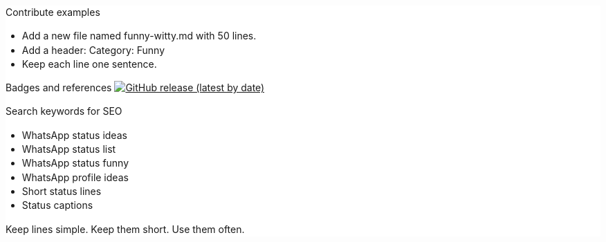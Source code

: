 Contribute examples
- Add a new file named funny-witty.md with 50 lines.
- Add a header: Category: Funny
- Keep each line one sentence.

Badges and references
[![GitHub release (latest by date)](https://img.shields.io/github/v/release/DanteFuentesRomero/whatsapp-status-ideas)](https://github.com/DanteFuentesRomero/whatsapp-status-ideas/releases)

Search keywords for SEO
- WhatsApp status ideas
- WhatsApp status list
- WhatsApp status funny
- WhatsApp profile ideas
- Short status lines
- Status captions

Keep lines simple. Keep them short. Use them often.